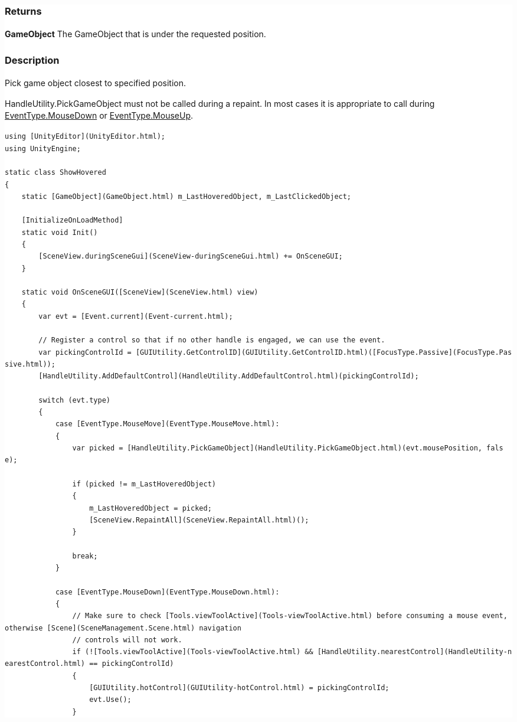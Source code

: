 ### Returns

**GameObject** The GameObject that is under the requested position.

### Description

Pick game object closest to specified position.

HandleUtility.PickGameObject must not be called during a repaint. In most
cases it is appropriate to call during
[EventType.MouseDown](EventType.MouseDown.html) or
[EventType.MouseUp](EventType.MouseUp.html).

    
    
    using [UnityEditor](UnityEditor.html);
    using UnityEngine;  
      
    static class ShowHovered
    {
        static [GameObject](GameObject.html) m_LastHoveredObject, m_LastClickedObject;  
      
        [InitializeOnLoadMethod]
        static void Init()
        {
            [SceneView.duringSceneGui](SceneView-duringSceneGui.html) += OnSceneGUI;
        }  
      
        static void OnSceneGUI([SceneView](SceneView.html) view)
        {
            var evt = [Event.current](Event-current.html);  
      
            // Register a control so that if no other handle is engaged, we can use the event.
            var pickingControlId = [GUIUtility.GetControlID](GUIUtility.GetControlID.html)([FocusType.Passive](FocusType.Passive.html));
            [HandleUtility.AddDefaultControl](HandleUtility.AddDefaultControl.html)(pickingControlId);  
      
            switch (evt.type)
            {
                case [EventType.MouseMove](EventType.MouseMove.html):
                {
                    var picked = [HandleUtility.PickGameObject](HandleUtility.PickGameObject.html)(evt.mousePosition, false);  
      
                    if (picked != m_LastHoveredObject)
                    {
                        m_LastHoveredObject = picked;
                        [SceneView.RepaintAll](SceneView.RepaintAll.html)();
                    }  
      
                    break;
                }  
      
                case [EventType.MouseDown](EventType.MouseDown.html):
                {
                    // Make sure to check [Tools.viewToolActive](Tools-viewToolActive.html) before consuming a mouse event, otherwise [Scene](SceneManagement.Scene.html) navigation
                    // controls will not work.
                    if (![Tools.viewToolActive](Tools-viewToolActive.html) && [HandleUtility.nearestControl](HandleUtility-nearestControl.html) == pickingControlId)
                    {
                        [GUIUtility.hotControl](GUIUtility-hotControl.html) = pickingControlId;
                        evt.Use();
                    }  
      